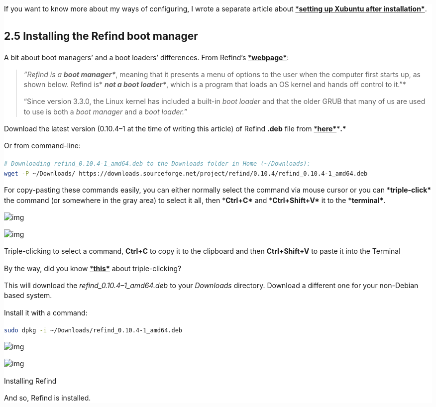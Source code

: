 If you want to know more about my ways of configuring, I wrote a separate article about [***setting up Xubuntu after installation\***](https://medium.com/@manujarvinen/setting-up-xubuntu-after-installation-b824080e1f51).

## 2.5 Installing the Refind boot manager

A bit about boot managers’ and a boot loaders’ differences. From Refind’s [***webpage\***](http://www.rodsbooks.com/refind/):

> *”Refind is a* ***boot manager\****, meaning that it presents a menu of options to the user when the computer first starts up, as shown below. Refind is* ***not a boot loader\****, which is a program that loads an OS kernel and hands off control to it.”*
>
> “Since version 3.3.0, the Linux kernel has included a built-in *boot loader* and that the older GRUB that many of us are used to use is both a *boot manager* and a *boot loader.”*

Download the latest version (0.10.4–1 at the time of writing this article) of Refind **.deb** file from [***here\***](https://sourceforge.net/projects/refind/files/)***.\***

Or from command-line:

```bash
# Downloading refind_0.10.4-1_amd64.deb to the Downloads folder in Home (~/Downloads):
wget -P ~/Downloads/ https://downloads.sourceforge.net/project/refind/0.10.4/refind_0.10.4-1_amd64.deb
```

For copy-pasting these commands easily, you can either normally select the command via mouse cursor or you can ***triple-click\*** the command (or somewhere in the gray area) to select it all, then ***Ctrl+C\*** and ***Ctrl+Shift+V\*** it to the ***terminal\***.

![img](https://miro.medium.com/freeze/max/60/1*OQlmp3LaVBHleyYc_cwx5w.gif?q=20)

![img](https://miro.medium.com/max/1742/1*OQlmp3LaVBHleyYc_cwx5w.gif)

Triple-clicking to select a command, **Ctrl+C** to copy it to the clipboard and then **Ctrl+Shift+V** to paste it into the Terminal

By the way, did you know [***this\***](http://i.imgur.com/baH6YEj.gif) about triple-clicking?

This will download the *refind_0.10.4–1_amd64.deb* to your *Downloads* directory. Download a different one for your non-Debian based system.

Install it with a command:

```bash
sudo dpkg -i ~/Downloads/refind_0.10.4-1_amd64.deb
```

![img](https://miro.medium.com/max/60/1*zm2ngh2l1CnIAY4G1NAggg.png?q=20)

![img](https://miro.medium.com/max/2140/1*zm2ngh2l1CnIAY4G1NAggg.png)

Installing Refind

And so, Refind is installed.
